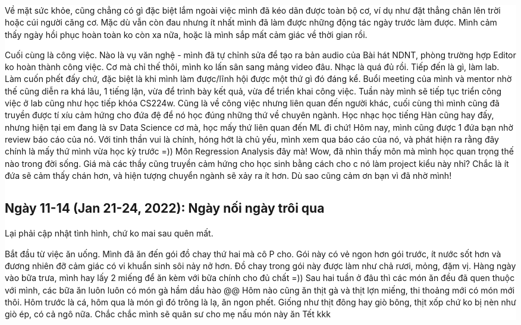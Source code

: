 Về mặt sức khỏe, cũng chẳng có gì đặc biệt lắm ngoài việc mình đã kéo dãn được toàn bộ cơ, ví dụ như đặt thẳng chân lên trời hoặc cúi người căng cơ. Mặc dù vẫn còn đau nhưng ít nhất mình đã làm được những động tác ngày trước làm được. Mình cảm thấy ngày hồi phục hoàn toàn ko còn xa nữa, hoặc là mình sắp mất cảm giác về thời gian rồi.

Cuối cùng là công việc. Nào là vụ văn nghệ - mình đã tự chỉnh sửa để tạo ra bản audio của Bài hát NDNT, phòng trường hợp Editor ko hoàn thành công việc. Cơ mà chỉ thế thôi, mình ko lấn sân sang mảng video đâu. Nhạc là quá đủ rồi. Tiếp đến là gì, làm lab. Làm cuốn phết đấy chứ, đặc biệt là khi mình làm được/lĩnh hội được một thứ gì đó đáng kể. Buổi meeting của mình và mentor nhờ thế cũng diễn ra khá lâu, 1 tiếng lận, vừa để trình bày kết quả, vừa để triển khai công việc. Tuần này mình sẽ tiếp tục triển công việc ở lab cũng như học tiếp khóa CS224w.
Cũng là về công việc nhưng liên quan đến người khác, cuối cùng thì mình cũng đã truyền được tí xíu cảm hứng cho đứa đệ để nó học đúng những thứ về chuyên ngành. Học nhạc học tiếng Hàn cũng hay đấy, nhưng hiện tại em đang là sv Data Science cơ mà, học mấy thứ liên quan đến ML đi chứ! Hôm nay, mình cũng được 1 đứa bạn nhờ review báo cáo của nó. Với tinh thần vui là chính, hóng hớt là chủ yếu, mình xem qua báo cáo của nó, và phát hiện ra rằng đây chính là mấy thứ mình vừa học kỳ trước =)) Môn Regression Analysis đây mà! Wow, đã nhìn thấy môn mà mình học quan trọng thế nào trong đời sống. Giá mà các thầy cũng truyền cảm hứng cho học sinh bằng cách cho c nó làm project kiểu này nhỉ? Chắc là ít đứa sẽ cảm thấy chán hơn, và hiện tượng chuyển ngành sẽ xảy ra ít hơn. Dù sao cũng cảm ơn bạn vì đã nhờ mình!


## Ngày 11-14 (Jan 21-24, 2022): Ngày nối ngày trôi qua

Lại phải cập nhật tình hình, chứ ko mai sau quên mất.

Bắt đầu từ việc ăn uống. Mình đã ăn đến gói đồ chay thứ hai mà cô P cho. Gói này có vẻ ngon hơn gói trước, ít nước sốt hơn và đương nhiên đỡ cảm giác có vi khuẩn sinh sôi nảy nở hơn. Đồ chay trong gói này được làm như chả rươi, mỏng, đặm vị. Hàng ngày vào bữa trưa, mình hay lấy 2 miếng để ăn kèm với bữa chính cho đủ chất =)) Sau hai tuần ở đâu thì các món ăn đều đã quen thuộc với mình, các bữa ăn luôn luôn có món gà hầm dầu hào @@ Hôm nào cũng ăn thịt gà và thịt lợn miếng, thi thoảng mới có món mới thôi. Hôm trước là cá, hôm qua là món gì đó trông là lạ, ăn ngon phết. Giống như thịt đông hay giò bông, thịt xốp chứ ko bị nèn như giò ép, có cả ngô nữa. Chắc chắc mình sẽ quân sư cho mẹ nấu món này ăn Tết kkk

<p align="center">